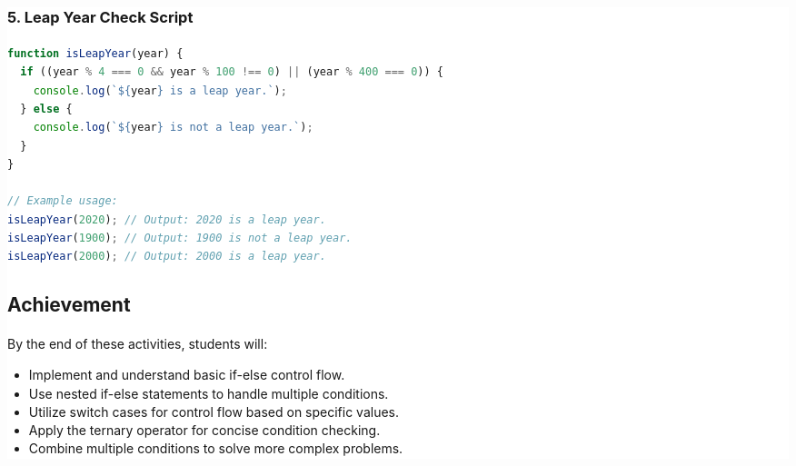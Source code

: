 ### 5. Leap Year Check Script
```javascript
function isLeapYear(year) {
  if ((year % 4 === 0 && year % 100 !== 0) || (year % 400 === 0)) {
    console.log(`${year} is a leap year.`);
  } else {
    console.log(`${year} is not a leap year.`);
  }
}

// Example usage:
isLeapYear(2020); // Output: 2020 is a leap year.
isLeapYear(1900); // Output: 1900 is not a leap year.
isLeapYear(2000); // Output: 2000 is a leap year.
```

## Achievement
By the end of these activities, students will:
- Implement and understand basic if-else control flow.
- Use nested if-else statements to handle multiple conditions.
- Utilize switch cases for control flow based on specific values.
- Apply the ternary operator for concise condition checking.
- Combine multiple conditions to solve more complex problems.
